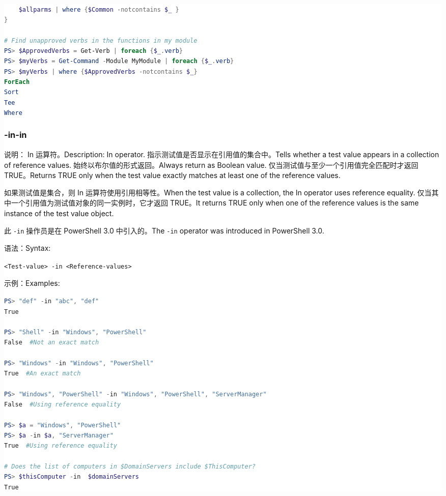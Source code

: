 ```powershell
    $allparms | where {$Common -notcontains $_ }
}

# Find unapproved verbs in the functions in my module
PS> $ApprovedVerbs = Get-Verb | foreach {$_.verb}
PS> $myVerbs = Get-Command -Module MyModule | foreach {$_.verb}
PS> $myVerbs | where {$ApprovedVerbs -notcontains $_}
ForEach
Sort
Tee
Where
```

### <a name="-in"></a><span data-ttu-id="bea1a-261">-in</span><span class="sxs-lookup"><span data-stu-id="bea1a-261">-in</span></span>

<span data-ttu-id="bea1a-262">说明： In 运算符。</span><span class="sxs-lookup"><span data-stu-id="bea1a-262">Description: In operator.</span></span> <span data-ttu-id="bea1a-263">指示测试值是否显示在引用值的集合中。</span><span class="sxs-lookup"><span data-stu-id="bea1a-263">Tells whether a test value appears in a collection of reference values.</span></span> <span data-ttu-id="bea1a-264">始终以布尔值的形式返回。</span><span class="sxs-lookup"><span data-stu-id="bea1a-264">Always return as Boolean value.</span></span> <span data-ttu-id="bea1a-265">仅当测试值与至少一个引用值完全匹配时才返回 TRUE。</span><span class="sxs-lookup"><span data-stu-id="bea1a-265">Returns TRUE only when the test value exactly matches at least one of the reference values.</span></span>

<span data-ttu-id="bea1a-266">如果测试值是集合，则 In 运算符使用引用相等性。</span><span class="sxs-lookup"><span data-stu-id="bea1a-266">When the test value is a collection, the In operator uses reference equality.</span></span>
<span data-ttu-id="bea1a-267">仅当其中一个引用值为测试值对象的同一实例时，它才返回 TRUE。</span><span class="sxs-lookup"><span data-stu-id="bea1a-267">It returns TRUE only when one of the reference values is the same instance of the test value object.</span></span>

<span data-ttu-id="bea1a-268">此 `-in` 操作员是在 PowerShell 3.0 中引入的。</span><span class="sxs-lookup"><span data-stu-id="bea1a-268">The `-in` operator was introduced in PowerShell 3.0.</span></span>

<span data-ttu-id="bea1a-269">语法：</span><span class="sxs-lookup"><span data-stu-id="bea1a-269">Syntax:</span></span>

`<Test-value> -in <Reference-values>`

<span data-ttu-id="bea1a-270">示例：</span><span class="sxs-lookup"><span data-stu-id="bea1a-270">Examples:</span></span>

```powershell
PS> "def" -in "abc", "def"
True

PS> "Shell" -in "Windows", "PowerShell"
False  #Not an exact match

PS> "Windows" -in "Windows", "PowerShell"
True  #An exact match

PS> "Windows", "PowerShell" -in "Windows", "PowerShell", "ServerManager"
False  #Using reference equality

PS> $a = "Windows", "PowerShell"
PS> $a -in $a, "ServerManager"
True  #Using reference equality

# Does the list of computers in $DomainServers include $ThisComputer?
PS> $thisComputer -in  $domainServers
True
```
